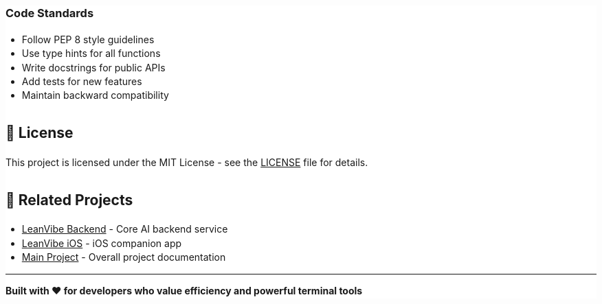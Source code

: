 ### Code Standards

- Follow PEP 8 style guidelines
- Use type hints for all functions
- Write docstrings for public APIs
- Add tests for new features
- Maintain backward compatibility

## 📄 License

This project is licensed under the MIT License - see the [LICENSE](../LICENSE) file for details.

## 🔗 Related Projects

- [LeanVibe Backend](../leanvibe-backend/README.md) - Core AI backend service
- [LeanVibe iOS](../leanvibe-ios/README.md) - iOS companion app
- [Main Project](../README.md) - Overall project documentation

---

**Built with ❤️ for developers who value efficiency and powerful terminal tools**